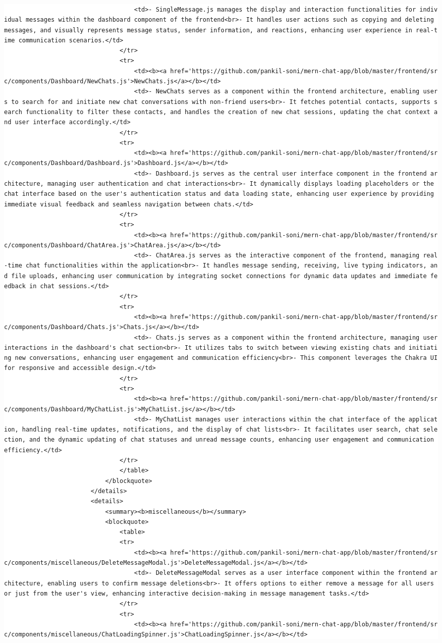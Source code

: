 										<td>- SingleMessage.js manages the display and interaction functionalities for individual messages within the dashboard component of the frontend<br>- It handles user actions such as copying and deleting messages, and visually represents message status, sender information, and reactions, enhancing user experience in real-time communication scenarios.</td>
									</tr>
									<tr>
										<td><b><a href='https://github.com/pankil-soni/mern-chat-app/blob/master/frontend/src/components/Dashboard/NewChats.js'>NewChats.js</a></b></td>
										<td>- NewChats serves as a component within the frontend architecture, enabling users to search for and initiate new chat conversations with non-friend users<br>- It fetches potential contacts, supports search functionality to filter these contacts, and handles the creation of new chat sessions, updating the chat context and user interface accordingly.</td>
									</tr>
									<tr>
										<td><b><a href='https://github.com/pankil-soni/mern-chat-app/blob/master/frontend/src/components/Dashboard/Dashboard.js'>Dashboard.js</a></b></td>
										<td>- Dashboard.js serves as the central user interface component in the frontend architecture, managing user authentication and chat interactions<br>- It dynamically displays loading placeholders or the chat interface based on the user's authentication status and data loading state, enhancing user experience by providing immediate visual feedback and seamless navigation between chats.</td>
									</tr>
									<tr>
										<td><b><a href='https://github.com/pankil-soni/mern-chat-app/blob/master/frontend/src/components/Dashboard/ChatArea.js'>ChatArea.js</a></b></td>
										<td>- ChatArea.js serves as the interactive component of the frontend, managing real-time chat functionalities within the application<br>- It handles message sending, receiving, live typing indicators, and file uploads, enhancing user communication by integrating socket connections for dynamic data updates and immediate feedback in chat sessions.</td>
									</tr>
									<tr>
										<td><b><a href='https://github.com/pankil-soni/mern-chat-app/blob/master/frontend/src/components/Dashboard/Chats.js'>Chats.js</a></b></td>
										<td>- Chats.js serves as a component within the frontend architecture, managing user interactions in the dashboard's chat section<br>- It utilizes tabs to switch between viewing existing chats and initiating new conversations, enhancing user engagement and communication efficiency<br>- This component leverages the Chakra UI for responsive and accessible design.</td>
									</tr>
									<tr>
										<td><b><a href='https://github.com/pankil-soni/mern-chat-app/blob/master/frontend/src/components/Dashboard/MyChatList.js'>MyChatList.js</a></b></td>
										<td>- MyChatList manages user interactions within the chat interface of the application, handling real-time updates, notifications, and the display of chat lists<br>- It facilitates user search, chat selection, and the dynamic updating of chat statuses and unread message counts, enhancing user engagement and communication efficiency.</td>
									</tr>
									</table>
								</blockquote>
							</details>
							<details>
								<summary><b>miscellaneous</b></summary>
								<blockquote>
									<table>
									<tr>
										<td><b><a href='https://github.com/pankil-soni/mern-chat-app/blob/master/frontend/src/components/miscellaneous/DeleteMessageModal.js'>DeleteMessageModal.js</a></b></td>
										<td>- DeleteMessageModal serves as a user interface component within the frontend architecture, enabling users to confirm message deletions<br>- It offers options to either remove a message for all users or just from the user's view, enhancing interactive decision-making in message management tasks.</td>
									</tr>
									<tr>
										<td><b><a href='https://github.com/pankil-soni/mern-chat-app/blob/master/frontend/src/components/miscellaneous/ChatLoadingSpinner.js'>ChatLoadingSpinner.js</a></b></td>